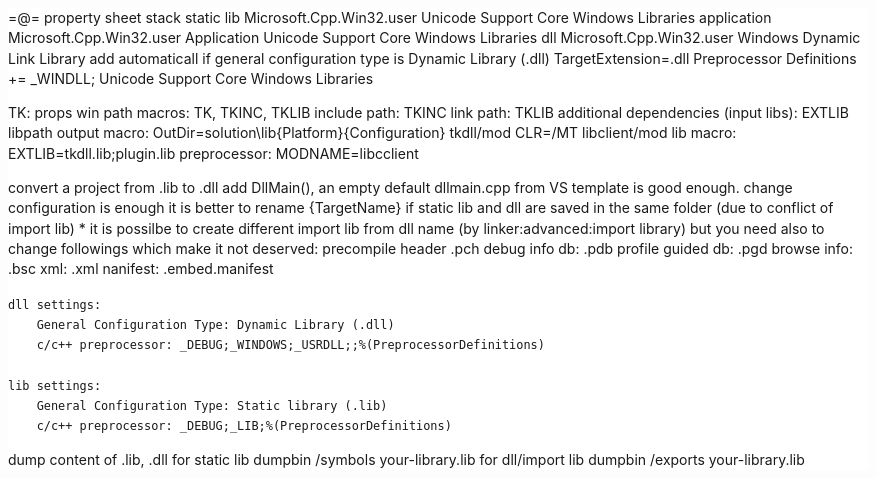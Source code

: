 
=@= property sheet stack
static lib
    Microsoft.Cpp.Win32.user
    Unicode Support
    Core Windows Libraries
application
    Microsoft.Cpp.Win32.user
    Application
    Unicode Support
    Core Windows Libraries
dll
    Microsoft.Cpp.Win32.user
    Windows Dynamic Link Library          add automaticall if general configuration type is Dynamic Library (.dll)
        TargetExtension=.dll
        Preprocessor Definitions += _WINDLL;
    Unicode Support
    Core Windows Libraries


TK: props
win             path macros: TK, TKINC, TKLIB
                include path: TKINC
                link path: TKLIB
                additional dependencies (input libs): EXTLIB
libpath         output macro: OutDir=solution\lib\{Platform}{Configuration}
tkdll/mod       CLR=/MT
libclient/mod   lib macro: EXTLIB=tkdll.lib;plugin.lib
                preprocessor: MODNAME=libcclient

convert a project from .lib to .dll
    add DllMain(), an empty default dllmain.cpp from VS template is good enough.
    change configuration is enough
    it is better to rename {TargetName} if static lib and dll are saved in the same folder (due to conflict of import lib)
        * it is possilbe to create different import lib from dll name (by linker:advanced:import library)
          but you need also to change followings which make it not deserved:
            precompile header .pch
            debug info db: .pdb
            profile guided db: .pgd
            browse info: .bsc
            xml: .xml
            nanifest: .embed.manifest
            
    dll settings:
        General Configuration Type: Dynamic Library (.dll)
        c/c++ preprocessor: _DEBUG;_WINDOWS;_USRDLL;;%(PreprocessorDefinitions)

    lib settings:
        General Configuration Type: Static library (.lib)
        c/c++ preprocessor: _DEBUG;_LIB;%(PreprocessorDefinitions)
    
dump content of .lib, .dll
for static lib
    dumpbin /symbols your-library.lib
for dll/import lib
    dumpbin /exports your-library.lib
    